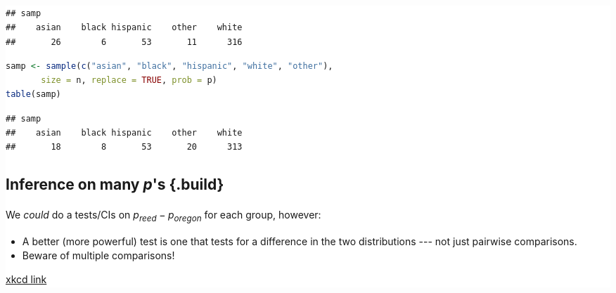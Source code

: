 ```
## samp
##    asian    black hispanic    other    white 
##       26        6       53       11      316
```

```r
samp <- sample(c("asian", "black", "hispanic", "white", "other"), 
       size = n, replace = TRUE, prob = p)
table(samp)
```

```
## samp
##    asian    black hispanic    other    white 
##       18        8       53       20      313
```


## Inference on many $p$'s {.build}

We *could* do a tests/CIs on $p_{reed} - p_{oregon}$ for each group, however:

- A better (more powerful) test is one that tests for a difference in the two distributions --- not just pairwise comparisons.
- Beware of multiple comparisons!

[xkcd link](https://xkcd.com/882/)

<center>